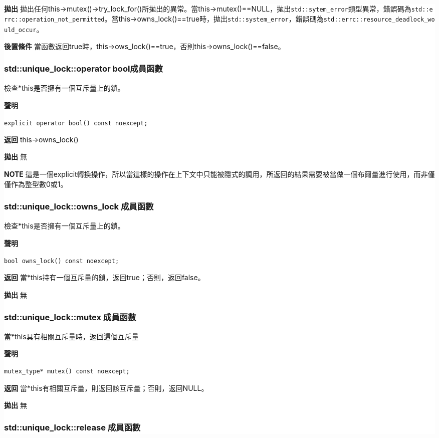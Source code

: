 **拋出**
拋出任何this->mutex()->try_lock_for()所拋出的異常。當this->mutex()==NULL，拋出`std::sytem_error`類型異常，錯誤碼為`std::errc::operation_not_permitted`。當this->owns_lock()==true時，拋出`std::system_error`，錯誤碼為`std::errc::resource_deadlock_would_occur`。

**後置條件**
當函數返回true時，this->ows_lock()==true，否則this->owns_lock()==false。

### std::unique_lock::operator bool成員函數

檢查*this是否擁有一個互斥量上的鎖。

**聲明**

```
explicit operator bool() const noexcept;
```

**返回**
this->owns_lock()

**拋出**
無

**NOTE** 這是一個explicit轉換操作，所以當這樣的操作在上下文中只能被隱式的調用，所返回的結果需要被當做一個布爾量進行使用，而非僅僅作為整型數0或1。

### std::unique_lock::owns_lock 成員函數

檢查*this是否擁有一個互斥量上的鎖。

**聲明**

```
bool owns_lock() const noexcept;
```

**返回**
當*this持有一個互斥量的鎖，返回true；否則，返回false。

**拋出**
無

### std::unique_lock::mutex 成員函數

當*this具有相關互斥量時，返回這個互斥量

**聲明**

```
mutex_type* mutex() const noexcept;
```

**返回**
當*this有相關互斥量，則返回該互斥量；否則，返回NULL。

**拋出**
無

### std::unique_lock::release 成員函數
